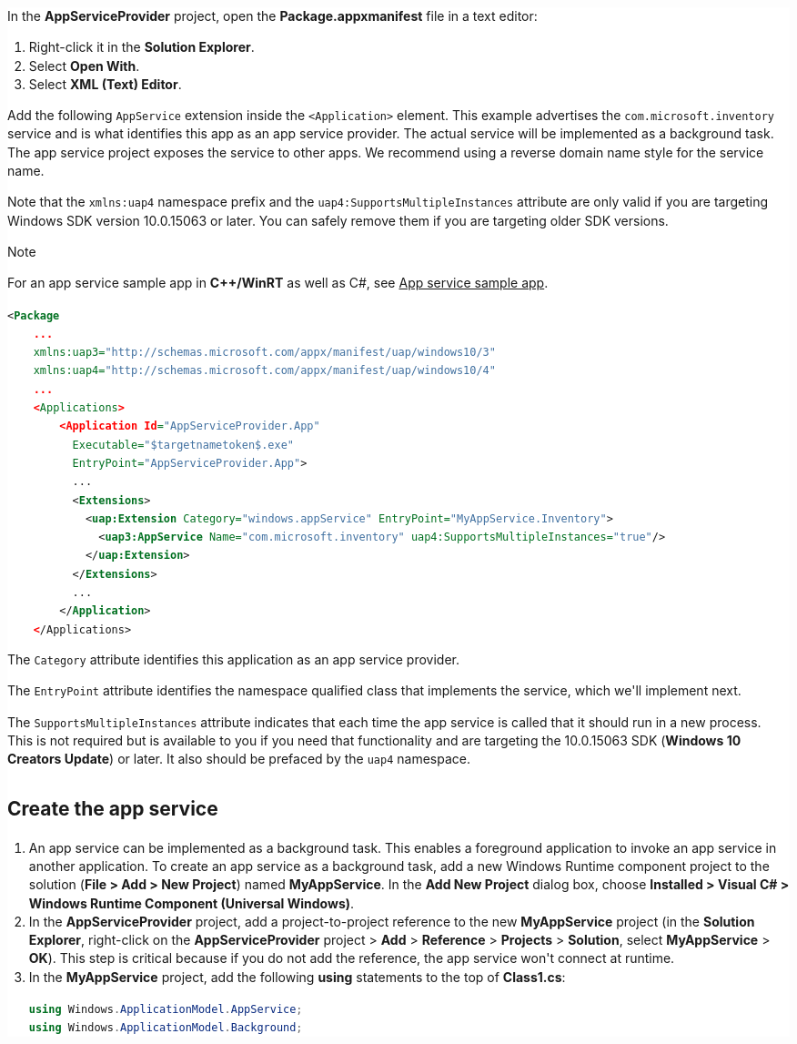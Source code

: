 In the **AppServiceProvider** project, open the **Package.appxmanifest** file in a text editor: 

1. Right-click it in the **Solution Explorer**. 
2. Select **Open With**. 
3. Select **XML (Text) Editor**. 

Add the following `AppService` extension inside the `<Application>` element. This example advertises the `com.microsoft.inventory` service and is what identifies this app as an app service provider. The actual service will be implemented as a background task. The app service project exposes the service to other apps. We recommend using a reverse domain name style for the service name.

Note that the `xmlns:uap4` namespace prefix and the `uap4:SupportsMultipleInstances` attribute are only valid if you are targeting Windows SDK version 10.0.15063 or later. You can safely remove them if you are targeting older SDK versions.

> [!NOTE]
> For an app service sample app in **C++/WinRT** as well as C#, see [App service sample app](https://github.com/Microsoft/Windows-universal-samples/tree/master/Samples/AppServices).

``` xml
<Package
    ...
    xmlns:uap3="http://schemas.microsoft.com/appx/manifest/uap/windows10/3"
    xmlns:uap4="http://schemas.microsoft.com/appx/manifest/uap/windows10/4"
    ...
    <Applications>
        <Application Id="AppServiceProvider.App"
          Executable="$targetnametoken$.exe"
          EntryPoint="AppServiceProvider.App">
          ...
          <Extensions>
            <uap:Extension Category="windows.appService" EntryPoint="MyAppService.Inventory">
              <uap3:AppService Name="com.microsoft.inventory" uap4:SupportsMultipleInstances="true"/>
            </uap:Extension>
          </Extensions>
          ...
        </Application>
    </Applications>
```

The `Category` attribute identifies this application as an app service provider.

The `EntryPoint` attribute identifies the namespace qualified class that implements the service, which we'll implement next.

The `SupportsMultipleInstances` attribute indicates that each time the app service is called that it should run in a new process. This is not required but is available to you if you need that functionality and are targeting the 10.0.15063 SDK (**Windows 10 Creators Update**) or later. It also should be prefaced by the `uap4` namespace.

## Create the app service

1.  An app service can be implemented as a background task. This enables a foreground application to invoke an app service in another application. To create an app service as a background task, add a new Windows Runtime component project to the solution (**File &gt; Add &gt; New Project**) named **MyAppService**. In the **Add New Project** dialog box, choose **Installed > Visual C# > Windows Runtime Component (Universal Windows)**.
2.  In the **AppServiceProvider** project, add a project-to-project reference to the new **MyAppService** project (in the **Solution Explorer**, right-click on the **AppServiceProvider** project > **Add** > **Reference** > **Projects** > **Solution**, select **MyAppService** > **OK**). This step is critical because if you do not add the reference, the app service won't connect at runtime.
3.  In the **MyAppService** project, add the following **using** statements to the top of **Class1.cs**:
    ```cs
    using Windows.ApplicationModel.AppService;
    using Windows.ApplicationModel.Background;